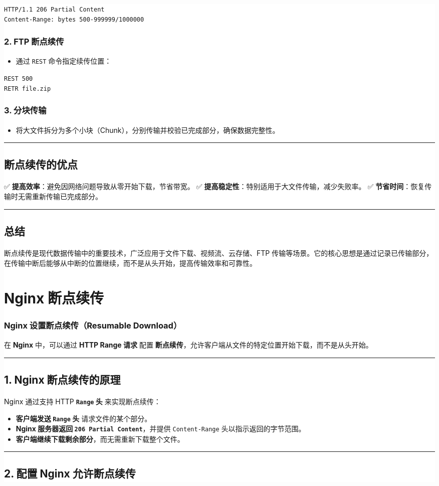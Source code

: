```http
HTTP/1.1 206 Partial Content
Content-Range: bytes 500-999999/1000000
```

### 2. **FTP 断点续传**

- 通过 `REST` 命令指定续传位置：

```
REST 500
RETR file.zip
```

### 3. **分块传输**

- 将大文件拆分为多个小块（Chunk），分别传输并校验已完成部分，确保数据完整性。

------

## **断点续传的优点**

✅ **提高效率**：避免因网络问题导致从零开始下载，节省带宽。
 ✅ **提高稳定性**：特别适用于大文件传输，减少失败率。
 ✅ **节省时间**：恢复传输时无需重新传输已完成部分。

------

## **总结**

断点续传是现代数据传输中的重要技术，广泛应用于文件下载、视频流、云存储、FTP 传输等场景。它的核心思想是通过记录已传输部分，在传输中断后能够从中断的位置继续，而不是从头开始，提高传输效率和可靠性。

# Nginx 断点续传

### **Nginx 设置断点续传（Resumable Download）**

在 **Nginx** 中，可以通过 **HTTP Range 请求** 配置 **断点续传**，允许客户端从文件的特定位置开始下载，而不是从头开始。

------

## **1. Nginx 断点续传的原理**

Nginx 通过支持 HTTP **`Range` 头** 来实现断点续传：

- **客户端发送 `Range` 头** 请求文件的某个部分。
- **Nginx 服务器返回 `206 Partial Content`**，并提供 `Content-Range` 头以指示返回的字节范围。
- **客户端继续下载剩余部分**，而无需重新下载整个文件。

------

## **2. 配置 Nginx 允许断点续传**
